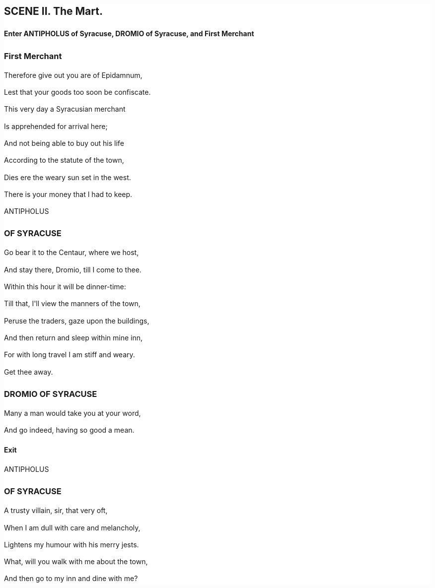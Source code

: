 ## SCENE II. The Mart.
#### Enter ANTIPHOLUS of Syracuse, DROMIO of Syracuse, and First Merchant
### First Merchant
Therefore give out you are of Epidamnum,

Lest that your goods too soon be confiscate.

This very day a Syracusian merchant

Is apprehended for arrival here;

And not being able to buy out his life

According to the statute of the town,

Dies ere the weary sun set in the west.

There is your money that I had to keep.

ANTIPHOLUS

### OF SYRACUSE
Go bear it to the Centaur, where we host,

And stay there, Dromio, till I come to thee.

Within this hour it will be dinner-time:

Till that, I'll view the manners of the town,

Peruse the traders, gaze upon the buildings,

And then return and sleep within mine inn,

For with long travel I am stiff and weary.

Get thee away.

### DROMIO OF SYRACUSE
Many a man would take you at your word,

And go indeed, having so good a mean.

#### Exit
ANTIPHOLUS

### OF SYRACUSE
A trusty villain, sir, that very oft,

When I am dull with care and melancholy,

Lightens my humour with his merry jests.

What, will you walk with me about the town,

And then go to my inn and dine with me?
